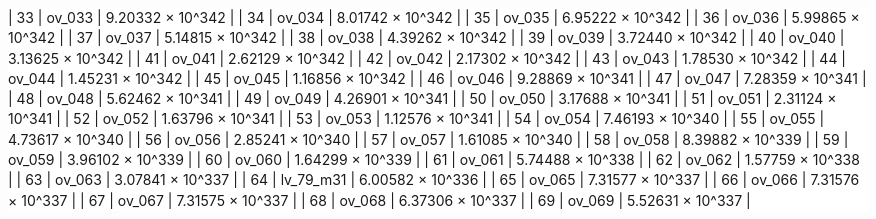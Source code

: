 | 33 | ov_033 | 9.20332 × 10^342 |
| 34 | ov_034 | 8.01742 × 10^342 |
| 35 | ov_035 | 6.95222 × 10^342 |
| 36 | ov_036 | 5.99865 × 10^342 |
| 37 | ov_037 | 5.14815 × 10^342 |
| 38 | ov_038 | 4.39262 × 10^342 |
| 39 | ov_039 | 3.72440 × 10^342 |
| 40 | ov_040 | 3.13625 × 10^342 |
| 41 | ov_041 | 2.62129 × 10^342 |
| 42 | ov_042 | 2.17302 × 10^342 |
| 43 | ov_043 | 1.78530 × 10^342 |
| 44 | ov_044 | 1.45231 × 10^342 |
| 45 | ov_045 | 1.16856 × 10^342 |
| 46 | ov_046 | 9.28869 × 10^341 |
| 47 | ov_047 | 7.28359 × 10^341 |
| 48 | ov_048 | 5.62462 × 10^341 |
| 49 | ov_049 | 4.26901 × 10^341 |
| 50 | ov_050 | 3.17688 × 10^341 |
| 51 | ov_051 | 2.31124 × 10^341 |
| 52 | ov_052 | 1.63796 × 10^341 |
| 53 | ov_053 | 1.12576 × 10^341 |
| 54 | ov_054 | 7.46193 × 10^340 |
| 55 | ov_055 | 4.73617 × 10^340 |
| 56 | ov_056 | 2.85241 × 10^340 |
| 57 | ov_057 | 1.61085 × 10^340 |
| 58 | ov_058 | 8.39882 × 10^339 |
| 59 | ov_059 | 3.96102 × 10^339 |
| 60 | ov_060 | 1.64299 × 10^339 |
| 61 | ov_061 | 5.74488 × 10^338 |
| 62 | ov_062 | 1.57759 × 10^338 |
| 63 | ov_063 | 3.07841 × 10^337 |
| 64 | lv_79_m31 | 6.00582 × 10^336 |
| 65 | ov_065 | 7.31577 × 10^337 |
| 66 | ov_066 | 7.31576 × 10^337 |
| 67 | ov_067 | 7.31575 × 10^337 |
| 68 | ov_068 | 6.37306 × 10^337 |
| 69 | ov_069 | 5.52631 × 10^337 |
